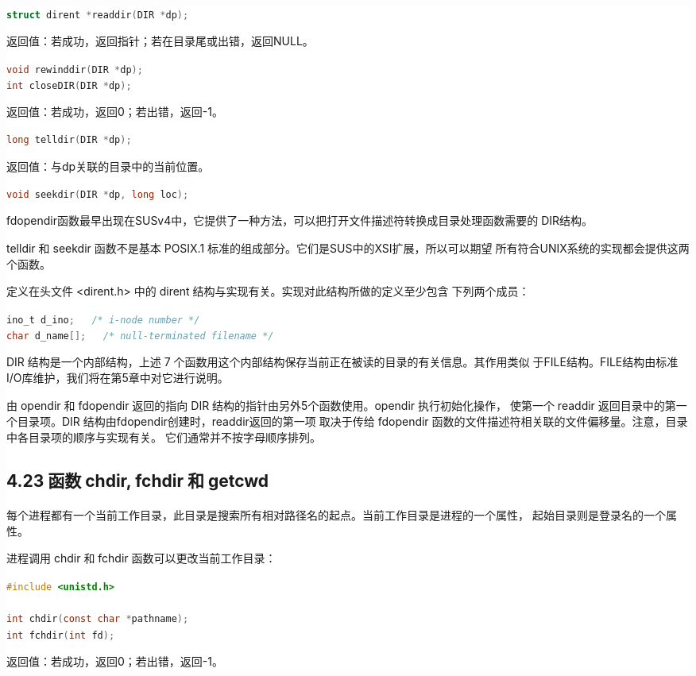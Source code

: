 ```c
struct dirent *readdir(DIR *dp);
```   

返回值：若成功，返回指针；若在⽬录尾或出错，返回NULL。    

```c
void rewinddir(DIR *dp);
int closeDIR(DIR *dp);
```    

返回值：若成功，返回0；若出错，返回-1。   

```c
long telldir(DIR *dp);
```   

返回值：与dp关联的⽬录中的当前位置。    

```c
void seekdir(DIR *dp, long loc);
```    

fdopendir函数最早出现在SUSv4中，它提供了⼀种⽅法，可以把打开⽂件描述符转换成⽬录处理函数需要的
DIR结构。    

telldir 和 seekdir 函数不是基本 POSIX.1 标准的组成部分。它们是SUS中的XSI扩展，所以可以期望
所有符合UNIX系统的实现都会提供这两个函数。    

定义在头⽂件 &lt;dirent.h&gt; 中的 dirent 结构与实现有关。实现对此结构所做的定义⾄少包含
下列两个成员：    

```c
ino_t d_ino;   /* i-node number */
char d_name[];   /* null-terminated filename */
```   

DIR 结构是⼀个内部结构，上述 7 个函数⽤这个内部结构保存当前正在被读的⽬录的有关信息。其作⽤类似
于FILE结构。FILE结构由标准I/O库维护，我们将在第5章中对它进⾏说明。    

由 opendir 和 fdopendir 返回的指向 DIR 结构的指针由另外5个函数使⽤。opendir 执⾏初始化操作，
使第⼀个 readdir 返回⽬录中的第⼀个⽬录项。DIR 结构由fdopendir创建时，readdir返回的第⼀项
取决于传给 fdopendir 函数的⽂件描述符相关联的⽂件偏移量。注意，⽬录中各⽬录项的顺序与实现有关。
它们通常并不按字母顺序排列。    

## 4.23 函数 chdir, fchdir 和 getcwd

每个进程都有⼀个当前⼯作⽬录，此⽬录是搜索所有相对路径名的起点。当前⼯作⽬录是进程的⼀个属性，
起始⽬录则是登录名的⼀个属性。    

进程调用 chdir 和 fchdir 函数可以更改当前工作目录：   

```c
#include <unistd.h>

int chdir(const char *pathname);
int fchdir(int fd);
```    

返回值：若成功，返回0；若出错，返回-1。    
